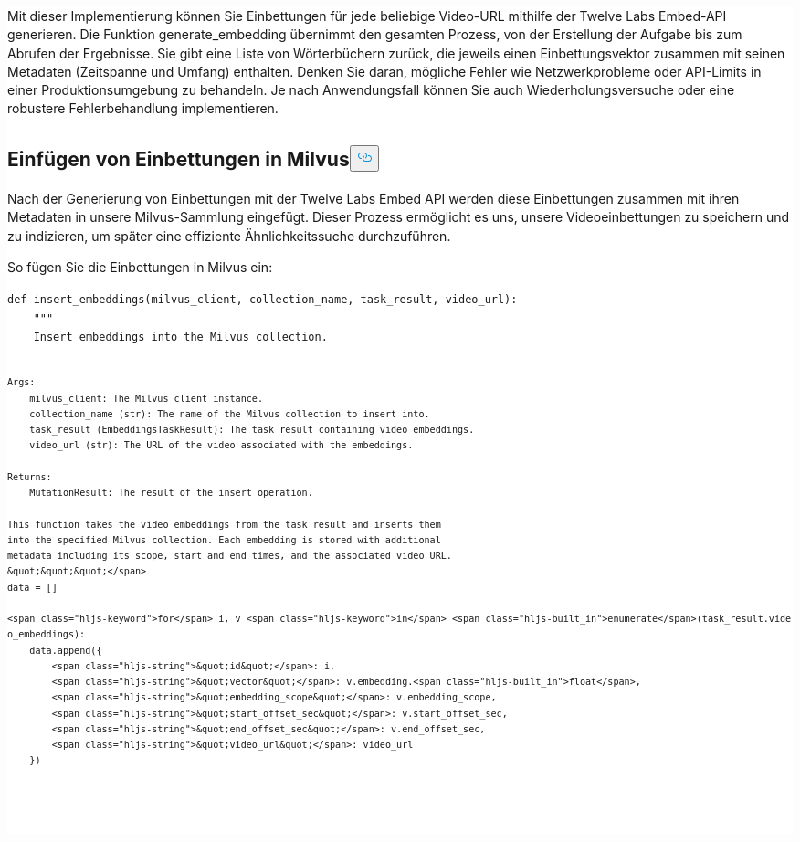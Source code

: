 <p>Mit dieser Implementierung können Sie Einbettungen für jede beliebige Video-URL mithilfe der Twelve Labs Embed-API generieren. Die Funktion generate_embedding übernimmt den gesamten Prozess, von der Erstellung der Aufgabe bis zum Abrufen der Ergebnisse. Sie gibt eine Liste von Wörterbüchern zurück, die jeweils einen Einbettungsvektor zusammen mit seinen Metadaten (Zeitspanne und Umfang) enthalten. Denken Sie daran, mögliche Fehler wie Netzwerkprobleme oder API-Limits in einer Produktionsumgebung zu behandeln. Je nach Anwendungsfall können Sie auch Wiederholungsversuche oder eine robustere Fehlerbehandlung implementieren.</p>
<h2 id="Inserting-Embeddings-into-Milvus" class="common-anchor-header">Einfügen von Einbettungen in Milvus<button data-href="#Inserting-Embeddings-into-Milvus" class="anchor-icon" translate="no">
      <svg translate="no"
        aria-hidden="true"
        focusable="false"
        height="20"
        version="1.1"
        viewBox="0 0 16 16"
        width="16"
      >
        <path
          fill="#0092E4"
          fill-rule="evenodd"
          d="M4 9h1v1H4c-1.5 0-3-1.69-3-3.5S2.55 3 4 3h4c1.45 0 3 1.69 3 3.5 0 1.41-.91 2.72-2 3.25V8.59c.58-.45 1-1.27 1-2.09C10 5.22 8.98 4 8 4H4c-.98 0-2 1.22-2 2.5S3 9 4 9zm9-3h-1v1h1c1 0 2 1.22 2 2.5S13.98 12 13 12H9c-.98 0-2-1.22-2-2.5 0-.83.42-1.64 1-2.09V6.25c-1.09.53-2 1.84-2 3.25C6 11.31 7.55 13 9 13h4c1.45 0 3-1.69 3-3.5S14.5 6 13 6z"
        ></path>
      </svg>
    </button></h2><p>Nach der Generierung von Einbettungen mit der Twelve Labs Embed API werden diese Einbettungen zusammen mit ihren Metadaten in unsere Milvus-Sammlung eingefügt. Dieser Prozess ermöglicht es uns, unsere Videoeinbettungen zu speichern und zu indizieren, um später eine effiziente Ähnlichkeitssuche durchzuführen.</p>
<p>So fügen Sie die Einbettungen in Milvus ein:</p>
<pre><code translate="no" class="language-python"><span class="hljs-keyword">def</span> <span class="hljs-title function_">insert_embeddings</span>(<span class="hljs-params">milvus_client, collection_name, task_result, video_url</span>):
    <span class="hljs-string">&quot;&quot;&quot;
    Insert embeddings into the Milvus collection.

    Args:
        milvus_client: The Milvus client instance.
        collection_name (str): The name of the Milvus collection to insert into.
        task_result (EmbeddingsTaskResult): The task result containing video embeddings.
        video_url (str): The URL of the video associated with the embeddings.

    Returns:
        MutationResult: The result of the insert operation.

    This function takes the video embeddings from the task result and inserts them
    into the specified Milvus collection. Each embedding is stored with additional
    metadata including its scope, start and end times, and the associated video URL.
    &quot;&quot;&quot;</span>
    data = []

    <span class="hljs-keyword">for</span> i, v <span class="hljs-keyword">in</span> <span class="hljs-built_in">enumerate</span>(task_result.video_embeddings):
        data.append({
            <span class="hljs-string">&quot;id&quot;</span>: i,
            <span class="hljs-string">&quot;vector&quot;</span>: v.embedding.<span class="hljs-built_in">float</span>,
            <span class="hljs-string">&quot;embedding_scope&quot;</span>: v.embedding_scope,
            <span class="hljs-string">&quot;start_offset_sec&quot;</span>: v.start_offset_sec,
            <span class="hljs-string">&quot;end_offset_sec&quot;</span>: v.end_offset_sec,
            <span class="hljs-string">&quot;video_url&quot;</span>: video_url
        })
